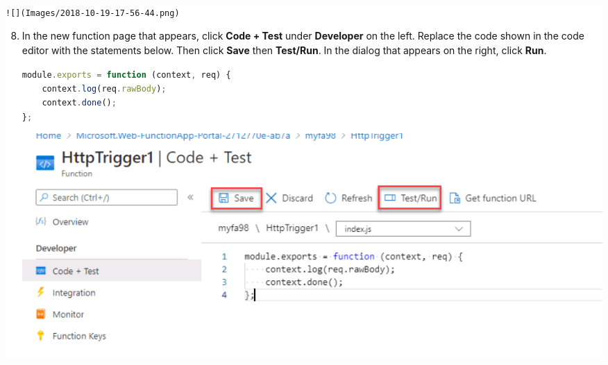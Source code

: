 	![](Images/2018-10-19-17-56-44.png)

8. In the new function page that appears, click **Code + Test** under **Developer** on the left. Replace the code shown in the code editor with the statements below. Then click **Save** then **Test/Run**. In the dialog that appears on the right, click **Run**. 

	```javascript
	module.exports = function (context, req) {
	    context.log(req.rawBody);
	    context.done();
	};
	```

	![](Images/save-and-run.png)